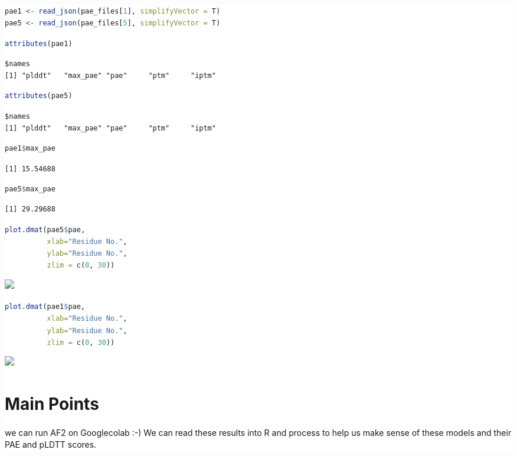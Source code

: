 ``` r
pae1 <- read_json(pae_files[1], simplifyVector = T)
pae5 <- read_json(pae_files[5], simplifyVector = T)
```

``` r
attributes(pae1)
```

    $names
    [1] "plddt"   "max_pae" "pae"     "ptm"     "iptm"   

``` r
attributes(pae5)
```

    $names
    [1] "plddt"   "max_pae" "pae"     "ptm"     "iptm"   

``` r
pae1$max_pae
```

    [1] 15.54688

``` r
pae5$max_pae
```

    [1] 29.29688

``` r
plot.dmat(pae5$pae,
          xlab="Residue No.",
          ylab="Residue No.",
          zlim = c(0, 30))
```

![](class11-AF2_files/figure-commonmark/unnamed-chunk-10-1.png)

``` r
plot.dmat(pae1$pae,
          xlab="Residue No.",
          ylab="Residue No.", 
          zlim = c(0, 30))
```

![](class11-AF2_files/figure-commonmark/unnamed-chunk-10-2.png)

# Main Points

we can run AF2 on Googlecolab :-) We can read these results into R and
process to help us make sense of these models and their PAE and pLDTT
scores.
